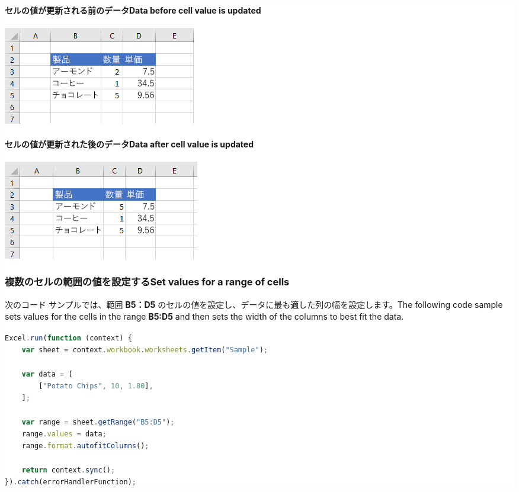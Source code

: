 #### <a name="data-before-cell-value-is-updated"></a><span data-ttu-id="f3263-110">セルの値が更新される前のデータ</span><span class="sxs-lookup"><span data-stu-id="f3263-110">Data before cell value is updated</span></span>

![セルの値が更新される前の Excel のデータ](../images/excel-ranges-set-start.png)

#### <a name="data-after-cell-value-is-updated"></a><span data-ttu-id="f3263-112">セルの値が更新された後のデータ</span><span class="sxs-lookup"><span data-stu-id="f3263-112">Data after cell value is updated</span></span>

![セルの値が更新された後の Excel のデータ](../images/excel-ranges-set-cell-value.png)

### <a name="set-values-for-a-range-of-cells"></a><span data-ttu-id="f3263-114">複数のセルの範囲の値を設定する</span><span class="sxs-lookup"><span data-stu-id="f3263-114">Set values for a range of cells</span></span>

<span data-ttu-id="f3263-115">次のコード サンプルでは、範囲 **B5：D5** のセルの値を設定し、データに最も適した列の幅を設定します。</span><span class="sxs-lookup"><span data-stu-id="f3263-115">The following code sample sets values for the cells in the range **B5:D5** and then sets the width of the columns to best fit the data.</span></span>

```js
Excel.run(function (context) {
    var sheet = context.workbook.worksheets.getItem("Sample");

    var data = [
        ["Potato Chips", 10, 1.80],
    ];

    var range = sheet.getRange("B5:D5");
    range.values = data;
    range.format.autofitColumns();

    return context.sync();
}).catch(errorHandlerFunction);
```
